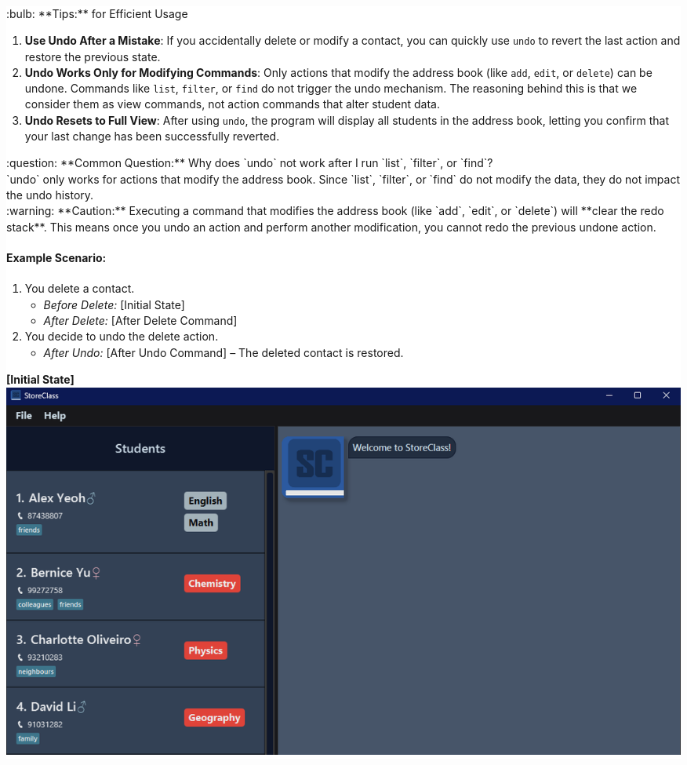 <div markdown="block" class="alert alert-primary">
:bulb: **Tips:** for Efficient Usage <br>

1. **Use Undo After a Mistake**: If you accidentally delete or modify a contact, you can quickly use `undo` to revert the last action and restore the previous state. <br>
2. **Undo Works Only for Modifying Commands**: Only actions that modify the address book (like `add`, `edit`, or `delete`) can be undone. Commands like `list`, `filter`, or `find` do not trigger the undo mechanism. The reasoning behind this is that we consider them as view commands, not action commands that alter student data.
3. **Undo Resets to Full View**: After using `undo`, the program will display all students in the address book, letting you confirm that your last change has been successfully reverted.
</div>

<div markdown="span" class="alert alert-secondary">
:question: **Common Question:**
Why does `undo` not work after I run `list`, `filter`, or `find`? <br>
`undo` only works for actions that modify the address book. Since `list`, `filter`, or `find` do not modify the data, they do not impact the undo history.
</div>

<div markdown="span" class="alert alert-warning">
:warning: **Caution:**
Executing a command that modifies the address book (like `add`, `edit`, or `delete`) will **clear the redo stack**. This means once you undo an action and perform another modification, you cannot redo the previous undone action.
</div>

#### Example Scenario:
1. You delete a contact.
    - *Before Delete:* [Initial State]
    - *After Delete:* [After Delete Command]
2. You decide to undo the delete action.
    - *After Undo:* [After Undo Command] – The deleted contact is restored.

**[Initial State]**
<br>
<img src="images/UndoRedoExample1.png" alt="Initial State" />
